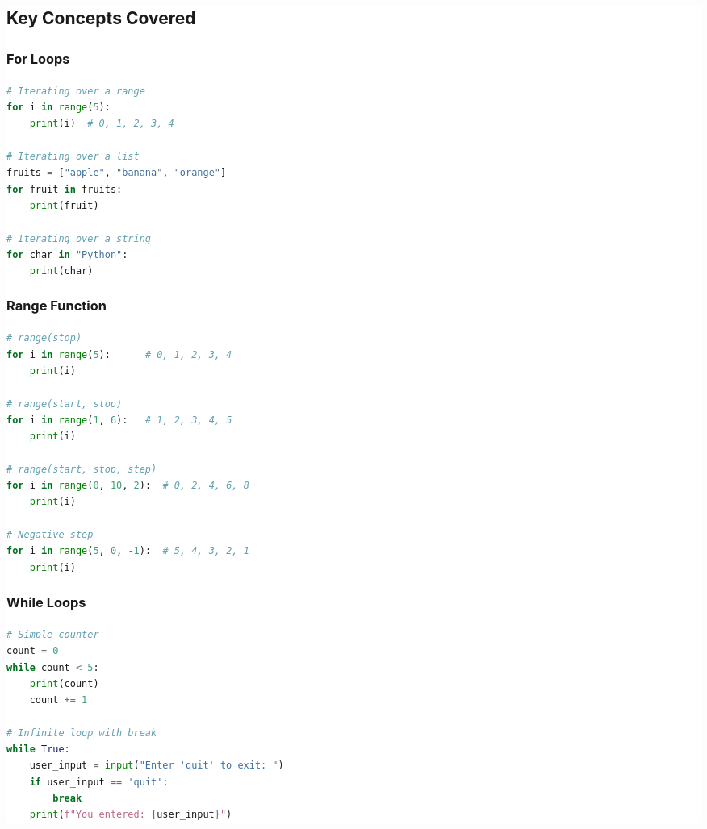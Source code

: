 ## Key Concepts Covered

### For Loops
```python
# Iterating over a range
for i in range(5):
    print(i)  # 0, 1, 2, 3, 4

# Iterating over a list
fruits = ["apple", "banana", "orange"]
for fruit in fruits:
    print(fruit)

# Iterating over a string
for char in "Python":
    print(char)
```

### Range Function
```python
# range(stop)
for i in range(5):      # 0, 1, 2, 3, 4
    print(i)

# range(start, stop)
for i in range(1, 6):   # 1, 2, 3, 4, 5
    print(i)

# range(start, stop, step)
for i in range(0, 10, 2):  # 0, 2, 4, 6, 8
    print(i)

# Negative step
for i in range(5, 0, -1):  # 5, 4, 3, 2, 1
    print(i)
```

### While Loops
```python
# Simple counter
count = 0
while count < 5:
    print(count)
    count += 1

# Infinite loop with break
while True:
    user_input = input("Enter 'quit' to exit: ")
    if user_input == 'quit':
        break
    print(f"You entered: {user_input}")
```
